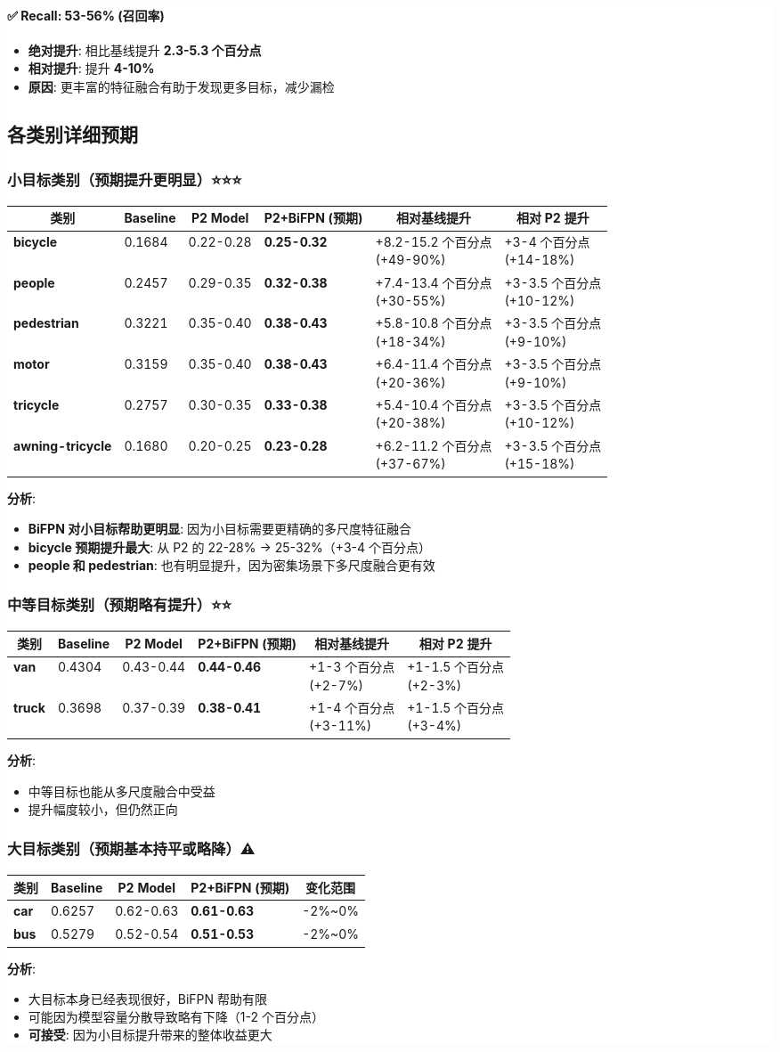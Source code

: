 #### ✅ **Recall: 53-56%** (召回率)
- **绝对提升**: 相比基线提升 **2.3-5.3 个百分点**
- **相对提升**: 提升 **4-10%**
- **原因**: 更丰富的特征融合有助于发现更多目标，减少漏检

## 各类别详细预期

### 小目标类别（预期提升更明显）⭐⭐⭐

| 类别 | Baseline | P2 Model | P2+BiFPN (预期) | 相对基线提升 | 相对 P2 提升 |
|------|----------|----------|-----------------|--------------|--------------|
| **bicycle** | 0.1684 | 0.22-0.28 | **0.25-0.32** | +8.2-15.2 个百分点<br>(+49-90%) | +3-4 个百分点<br>(+14-18%) |
| **people** | 0.2457 | 0.29-0.35 | **0.32-0.38** | +7.4-13.4 个百分点<br>(+30-55%) | +3-3.5 个百分点<br>(+10-12%) |
| **pedestrian** | 0.3221 | 0.35-0.40 | **0.38-0.43** | +5.8-10.8 个百分点<br>(+18-34%) | +3-3.5 个百分点<br>(+9-10%) |
| **motor** | 0.3159 | 0.35-0.40 | **0.38-0.43** | +6.4-11.4 个百分点<br>(+20-36%) | +3-3.5 个百分点<br>(+9-10%) |
| **tricycle** | 0.2757 | 0.30-0.35 | **0.33-0.38** | +5.4-10.4 个百分点<br>(+20-38%) | +3-3.5 个百分点<br>(+10-12%) |
| **awning-tricycle** | 0.1680 | 0.20-0.25 | **0.23-0.28** | +6.2-11.2 个百分点<br>(+37-67%) | +3-3.5 个百分点<br>(+15-18%) |

**分析**:
- **BiFPN 对小目标帮助更明显**: 因为小目标需要更精确的多尺度特征融合
- **bicycle 预期提升最大**: 从 P2 的 22-28% → 25-32%（+3-4 个百分点）
- **people 和 pedestrian**: 也有明显提升，因为密集场景下多尺度融合更有效

### 中等目标类别（预期略有提升）⭐⭐

| 类别 | Baseline | P2 Model | P2+BiFPN (预期) | 相对基线提升 | 相对 P2 提升 |
|------|----------|----------|-----------------|--------------|--------------|
| **van** | 0.4304 | 0.43-0.44 | **0.44-0.46** | +1-3 个百分点<br>(+2-7%) | +1-1.5 个百分点<br>(+2-3%) |
| **truck** | 0.3698 | 0.37-0.39 | **0.38-0.41** | +1-4 个百分点<br>(+3-11%) | +1-1.5 个百分点<br>(+3-4%) |

**分析**:
- 中等目标也能从多尺度融合中受益
- 提升幅度较小，但仍然正向

### 大目标类别（预期基本持平或略降）⚠️

| 类别 | Baseline | P2 Model | P2+BiFPN (预期) | 变化范围 |
|------|----------|----------|-----------------|----------|
| **car** | 0.6257 | 0.62-0.63 | **0.61-0.63** | -2%~0% |
| **bus** | 0.5279 | 0.52-0.54 | **0.51-0.53** | -2%~0% |

**分析**:
- 大目标本身已经表现很好，BiFPN 帮助有限
- 可能因为模型容量分散导致略有下降（1-2 个百分点）
- **可接受**: 因为小目标提升带来的整体收益更大
